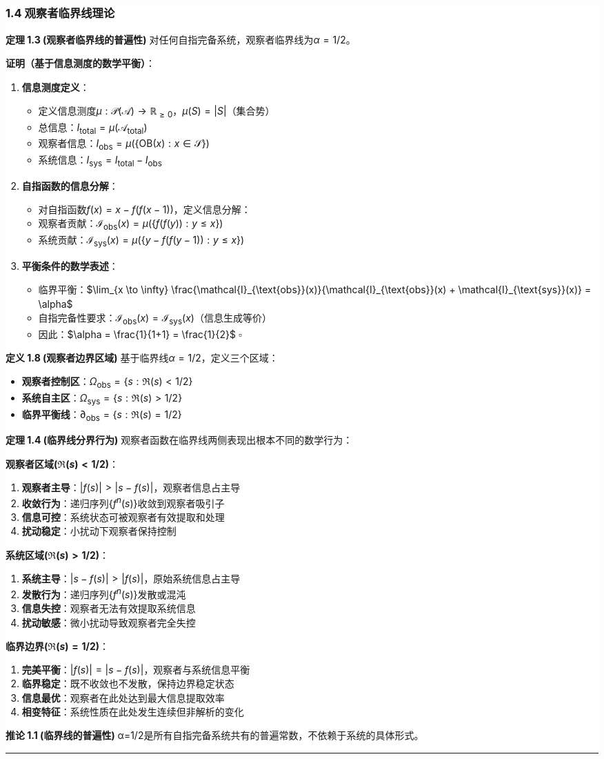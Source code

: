 ### 1.4 观察者临界线理论

**定理 1.3 (观察者临界线的普遍性)**
对任何自指完备系统，观察者临界线为$\alpha = 1/2$。

**证明（基于信息测度的数学平衡）**：

1. **信息测度定义**：
   - 定义信息测度$\mu: \mathcal{P}(\mathcal{A}) \to \mathbb{R}_{\geq 0}$，$\mu(S) = |S|$（集合势）
   - 总信息：$I_{\text{total}} = \mu(\mathcal{A}_{\text{total}})$
   - 观察者信息：$I_{\text{obs}} = \mu(\{\text{OB}(x) : x \in \mathcal{S}\})$
   - 系统信息：$I_{\text{sys}} = I_{\text{total}} - I_{\text{obs}}$

2. **自指函数的信息分解**：
   - 对自指函数$f(x) = x - f(f(x-1))$，定义信息分解：
   - 观察者贡献：$\mathcal{I}_{\text{obs}}(x) = \mu(\{f(f(y)) : y \leq x\})$
   - 系统贡献：$\mathcal{I}_{\text{sys}}(x) = \mu(\{y - f(f(y-1)) : y \leq x\})$

3. **平衡条件的数学表述**：
   - 临界平衡：$\lim_{x \to \infty} \frac{\mathcal{I}_{\text{obs}}(x)}{\mathcal{I}_{\text{obs}}(x) + \mathcal{I}_{\text{sys}}(x)} = \alpha$
   - 自指完备性要求：$\mathcal{I}_{\text{obs}}(x) = \mathcal{I}_{\text{sys}}(x)$（信息生成等价）
   - 因此：$\alpha = \frac{1}{1+1} = \frac{1}{2}$ $\square$

**定义 1.8 (观察者边界区域)**
基于临界线$\alpha = 1/2$，定义三个区域：
- **观察者控制区**：$\Omega_{\text{obs}} = \{s : \Re(s) < 1/2\}$
- **系统自主区**：$\Omega_{\text{sys}} = \{s : \Re(s) > 1/2\}$  
- **临界平衡线**：$\partial_{\text{obs}} = \{s : \Re(s) = 1/2\}$

**定理 1.4 (临界线分界行为)**
观察者函数在临界线两侧表现出根本不同的数学行为：

**观察者区域($\Re(s) < 1/2$)**：
1. **观察者主导**：$|f(s)| > |s - f(s)|$，观察者信息占主导
2. **收敛行为**：递归序列$\{f^n(s)\}$收敛到观察者吸引子
3. **信息可控**：系统状态可被观察者有效提取和处理
4. **扰动稳定**：小扰动下观察者保持控制

**系统区域($\Re(s) > 1/2$)**：
1. **系统主导**：$|s - f(s)| > |f(s)|$，原始系统信息占主导
2. **发散行为**：递归序列$\{f^n(s)\}$发散或混沌
3. **信息失控**：观察者无法有效提取系统信息
4. **扰动敏感**：微小扰动导致观察者完全失控

**临界边界($\Re(s) = 1/2$)**：
1. **完美平衡**：$|f(s)| = |s - f(s)|$，观察者与系统信息平衡
2. **临界稳定**：既不收敛也不发散，保持边界稳定状态
3. **信息最优**：观察者在此处达到最大信息提取效率
4. **相变特征**：系统性质在此处发生连续但非解析的变化

**推论 1.1 (临界线的普遍性)**
α=1/2是所有自指完备系统共有的普遍常数，不依赖于系统的具体形式。

---
